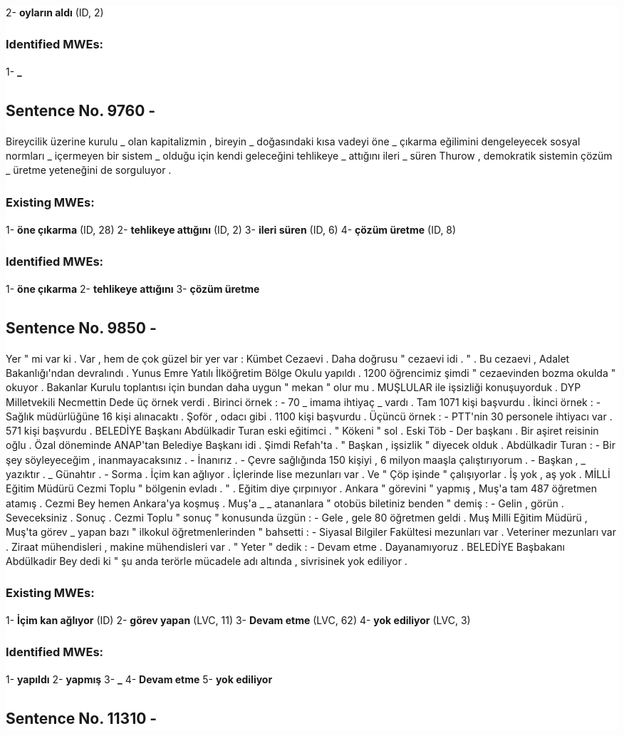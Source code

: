 2- **oyların aldı** (ID, 2)
### Identified MWEs: 
1- **_** 
## Sentence No. 9760 - 
Bireycilik üzerine kurulu _ olan kapitalizmin , bireyin _ doğasındaki kısa vadeyi öne _ çıkarma eğilimini dengeleyecek sosyal normları _ içermeyen bir sistem _ olduğu için kendi geleceğini tehlikeye _ attığını ileri _ süren Thurow , demokratik sistemin çözüm _ üretme yeteneğini de sorguluyor . 
### Existing MWEs: 
1- **öne çıkarma** (ID, 28)
2- **tehlikeye attığını** (ID, 2)
3- **ileri süren** (ID, 6)
4- **çözüm üretme** (ID, 8)
### Identified MWEs: 
1- **öne çıkarma** 
2- **tehlikeye attığını** 
3- **çözüm üretme** 
## Sentence No. 9850 - 
Yer " mi var ki . Var , hem de çok güzel bir yer var : Kümbet Cezaevi . Daha doğrusu " cezaevi idi . " . Bu cezaevi , Adalet Bakanlığı'ndan devralındı . Yunus Emre Yatılı İlköğretim Bölge Okulu yapıldı . 1200 öğrencimiz şimdi " cezaevinden bozma okulda " okuyor . Bakanlar Kurulu toplantısı için bundan daha uygun " mekan " olur mu . MUŞLULAR ile işsizliği konuşuyorduk . DYP Milletvekili Necmettin Dede üç örnek verdi . Birinci örnek : - 70 _ imama ihtiyaç _ vardı . Tam 1071 kişi başvurdu . İkinci örnek : - Sağlık müdürlüğüne 16 kişi alınacaktı . Şoför , odacı gibi . 1100 kişi başvurdu . Üçüncü örnek : - PTT'nin 30 personele ihtiyacı var . 571 kişi başvurdu . BELEDİYE Başkanı Abdülkadir Turan eski eğitimci . " Kökeni " sol . Eski Töb - Der başkanı . Bir aşiret reisinin oğlu . Özal döneminde ANAP'tan Belediye Başkanı idi . Şimdi Refah'ta . " Başkan , işsizlik " diyecek olduk . Abdülkadir Turan : - Bir şey söyleyeceğim , inanmayacaksınız . - İnanırız . - Çevre sağlığında 150 kişiyi , 6 milyon maaşla çalıştırıyorum . - Başkan , _ yazıktır . _ Günahtır . - Sorma . İçim kan ağlıyor . İçlerinde lise mezunları var . Ve " Çöp işinde " çalışıyorlar . İş yok , aş yok . MİLLİ Eğitim Müdürü Cezmi Toplu " bölgenin evladı . " . Eğitim diye çırpınıyor . Ankara " görevini " yapmış , Muş'a tam 487 öğretmen atamış . Cezmi Bey hemen Ankara'ya koşmuş . Muş'a _ _ atananlara " otobüs biletiniz benden " demiş : - Gelin , görün . Seveceksiniz . Sonuç . Cezmi Toplu " sonuç " konusunda üzgün : - Gele , gele 80 öğretmen geldi . Muş Milli Eğitim Müdürü , Muş'ta görev _ yapan bazı " ilkokul öğretmenlerinden " bahsetti : - Siyasal Bilgiler Fakültesi mezunları var . Veteriner mezunları var . Ziraat mühendisleri , makine mühendisleri var . " Yeter " dedik : - Devam etme . Dayanamıyoruz . BELEDİYE Başbakanı Abdülkadir Bey dedi ki " şu anda terörle mücadele adı altında , sivrisinek yok ediliyor . 
### Existing MWEs: 
1- **İçim kan ağlıyor** (ID)
2- **görev yapan** (LVC, 11)
3- **Devam etme** (LVC, 62)
4- **yok ediliyor** (LVC, 3)
### Identified MWEs: 
1- **yapıldı** 
2- **yapmış** 
3- **_** 
4- **Devam etme** 
5- **yok ediliyor** 
## Sentence No. 11310 - 